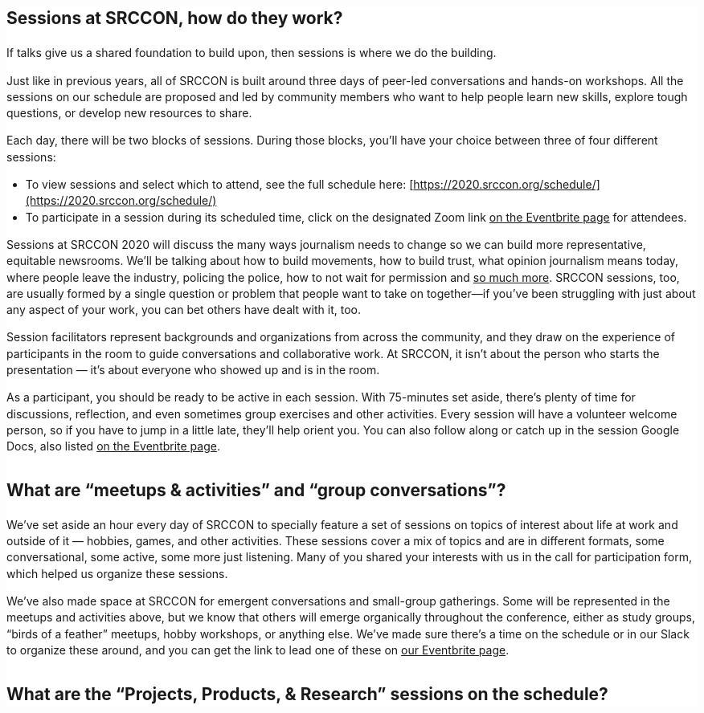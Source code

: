 
## Sessions at SRCCON, how do they work?

If talks give us a shared foundation to build upon, then sessions is where we do the building. 

Just like in previous years, all of SRCCON is built around three days of peer-led conversations and hands-on workshops. All the sessions on our schedule are proposed and led by community members who want to help people learn new skills, explore tough questions, or develop new resources to share.

Each day, there will be two blocks of sessions. During those blocks, you’ll have your choice between three of four different sessions:

*   To view sessions and select which to attend, see the full schedule here: [https://2020.srccon.org/schedule/](https://2020.srccon.org/schedule/)
*   To participate in a session during its scheduled time, click on the designated Zoom link [on the Eventbrite page](https://2020.srccon.org/signin) for attendees.

Sessions at SRCCON 2020 will discuss the many ways journalism needs to change so we can build more representative, equitable newsrooms. We’ll be talking about how to build movements, how to build trust, what opinion journalism means today, where people leave the industry, policing the police, how to not wait for permission and [so much more](https://2020.srccon.org/schedule/). SRCCON sessions, too, are usually formed by a single question or problem that people want to take on together—if you’ve been struggling with just about any aspect of your work, you can bet others have dealt with it, too. 

Session facilitators represent backgrounds and organizations from across the community, and they draw on the experience of participants in the room to guide conversations and collaborative work. At SRCCON, it isn’t about the person who starts the presentation — it’s about everyone who showed up and is in the room.

As a participant, you should be ready to be active in each session. With 75-minutes set aside, there’s plenty of time for discussions, reflection, and even sometimes group exercises and other activities. Every session will have a volunteer welcome person, so if you have to jump in a little late, they’ll help orient you. You can also follow along or catch up in the session Google Docs, also listed [on the Eventbrite page](https://2020.srccon.org/signin). 


## What are “meetups & activities” and “group conversations”? 

We’ve set aside an hour every day of SRCCON to specially feature a set of sessions on topics of interest about life at work and outside of it — hobbies, games, and other activities. These sessions cover a mix of topics and are in different formats, some conversational, some active, some more just listening. Many of you shared your interests with us in the call for participation form, which helped us organize these sessions. 

We’ve also made space at SRCCON for emergent conversations and small-group gatherings. Some will be represented in the meetups and activities above, but we know that others will emerge organically throughout the conference, either as study groups, “birds of a feather” meetups, hobby workshops, or anything else. We’ve made sure there’s a time on the schedule or in our Slack to organize these around, and you can get the link to lead one of these on [our Eventbrite page](https://2020.srccon.org/signin).


## What are the “Projects, Products, & Research” sessions on the schedule?
